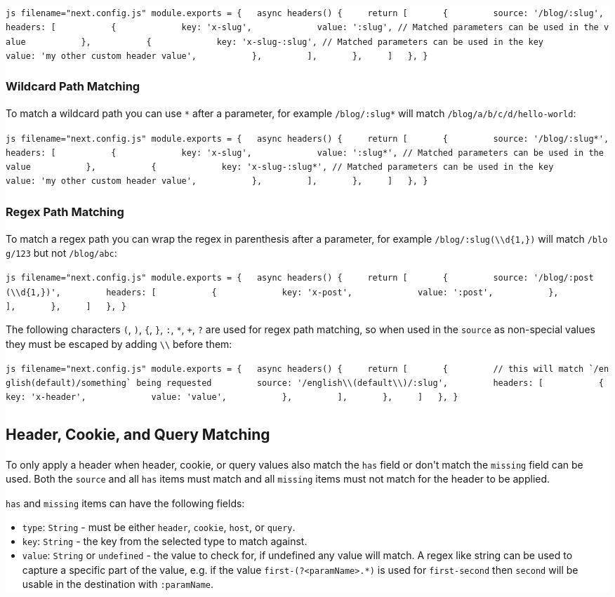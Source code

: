 `js filename="next.config.js" module.exports = {   async headers() {     return [       {         source: '/blog/:slug',         headers: [           {             key: 'x-slug',             value: ':slug', // Matched parameters can be used in the value           },           {             key: 'x-slug-:slug', // Matched parameters can be used in the key             value: 'my other custom header value',           },         ],       },     ]   }, }`

### Wildcard Path Matching

To match a wildcard path you can use `*` after a parameter, for example
`/blog/:slug*` will match `/blog/a/b/c/d/hello-world`:

`js filename="next.config.js" module.exports = {   async headers() {     return [       {         source: '/blog/:slug*',         headers: [           {             key: 'x-slug',             value: ':slug*', // Matched parameters can be used in the value           },           {             key: 'x-slug-:slug*', // Matched parameters can be used in the key             value: 'my other custom header value',           },         ],       },     ]   }, }`

### Regex Path Matching

To match a regex path you can wrap the regex in parenthesis after a
parameter, for example `/blog/:slug(\\d{1,})` will match `/blog/123` but
not `/blog/abc`:

`js filename="next.config.js" module.exports = {   async headers() {     return [       {         source: '/blog/:post(\\d{1,})',         headers: [           {             key: 'x-post',             value: ':post',           },         ],       },     ]   }, }`

The following characters `(`, `)`, `{`, `}`, `:`, `*`, `+`, `?` are used
for regex path matching, so when used in the `source` as non-special
values they must be escaped by adding `\\` before them:

`` js filename="next.config.js" module.exports = {   async headers() {     return [       {         // this will match `/english(default)/something` being requested         source: '/english\\(default\\)/:slug',         headers: [           {             key: 'x-header',             value: 'value',           },         ],       },     ]   }, } ``

## Header, Cookie, and Query Matching

To only apply a header when header, cookie, or query values also match
the `has` field or don't match the `missing` field can be used. Both the
`source` and all `has` items must match and all `missing` items must not
match for the header to be applied.

`has` and `missing` items can have the following fields:

-   `type`: `String` - must be either `header`, `cookie`, `host`, or
    `query`.
-   `key`: `String` - the key from the selected type to match against.
-   `value`: `String` or `undefined` - the value to check for, if
    undefined any value will match. A regex like string can be used to
    capture a specific part of the value, e.g. if the value
    `first-(?<paramName>.*)` is used for `first-second` then `second`
    will be usable in the destination with `:paramName`.
